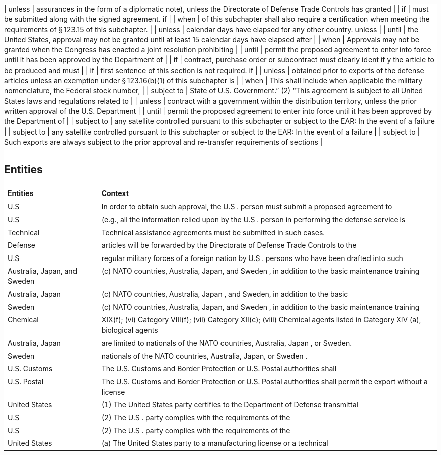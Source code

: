 | unless      | assurances in the form of a diplomatic note), unless the Directorate of Defense Trade Controls has granted                      |
| if          | must be submitted along with the signed agreement. if                                                                           |
| when        | of this subchapter shall also require a certification when  meeting the requirements of &#167;&#8201;123.15 of this subchapter. |
| unless      | calendar days have elapsed for any other country. unless                                                                        |
| until       | the United States, approval may not be granted until at least 15 calendar days have elapsed after                               |
| when        | Approvals may not be granted  when the Congress has enacted a joint resolution prohibiting                                      |
| until       | permit the proposed agreement to enter into force until it has been approved by the Department of                               |
| if          | contract, purchase order or subcontract must clearly ident if y the article to be produced and must                             |
| if          | first sentence of this section is not required. if                                                                              |
| unless      | obtained prior to exports of the defense articles unless an exemption under &#167;&#8201;123.16(b)(1) of this subchapter is     |
| when        | This shall include  when applicable the military nomenclature, the Federal stock number,                                        |
| subject to  | State of U.S. Government.&#8221; (2) &#8220;This agreement is subject to all United States laws and regulations related to      |
| unless      | contract with a government within the distribution territory, unless the prior written approval of the U.S. Department          |
| until       | permit the proposed agreement to enter into force until it has been approved by the Department of                               |
| subject to  | any satellite controlled pursuant to this subchapter or subject to the EAR: In the event of a failure                           |
| subject to  | any satellite controlled pursuant to this subchapter or subject to the EAR: In the event of a failure                           |
| subject to  | Such exports are always  subject to the prior approval and re-transfer requirements of sections                                 |


## Entities

| Entities                              | Context                                                                                                                               |
|:--------------------------------------|:--------------------------------------------------------------------------------------------------------------------------------------|
| U.S                                   | In order to obtain such approval, the  U.S . person must submit a proposed agreement to                                               |
| U.S                                   | (e.g., all the information relied upon by the U.S . person in performing the defense service is                                       |
| Technical                             | Technical  assistance agreements must be submitted in such cases.                                                                     |
| Defense                               | articles will be forwarded by the Directorate of Defense  Trade Controls to the                                                       |
| U.S                                   | regular military forces of a foreign nation by U.S . persons who have been drafted into such                                          |
| Australia, Japan, and Sweden          | (c) NATO countries,  Australia, Japan, and Sweden , in addition to the basic maintenance training                                     |
| Australia, Japan                      | (c) NATO countries,  Australia, Japan , and Sweden, in addition to the basic                                                          |
| Sweden                                | (c) NATO countries, Australia, Japan, and  Sweden , in addition to the basic maintenance training                                     |
| Chemical                              | XIX(f); (vi) Category VIII(f); (vii) Category XII(c); (viii) Chemical agents listed in Category XIV (a), biological agents            |
| Australia, Japan                      | are limited to nationals of the NATO countries, Australia, Japan , or Sweden.                                                         |
| Sweden                                | nationals of the NATO countries, Australia, Japan, or Sweden .                                                                        |
| U.S. Customs                          | The  U.S. Customs and Border Protection or U.S. Postal authorities shall                                                              |
| U.S. Postal                           | The U.S. Customs and Border Protection or  U.S. Postal authorities shall permit the export without a license                          |
| United States                         | (1) The  United States party certifies to the Department of Defense transmittal                                                       |
| U.S                                   | (2) The  U.S . party complies with the requirements of the                                                                            |
| U.S                                   | (2) The  U.S . party complies with the requirements of the                                                                            |
| United States                         | (a) The  United States party to a manufacturing license or a technical                                                                |
